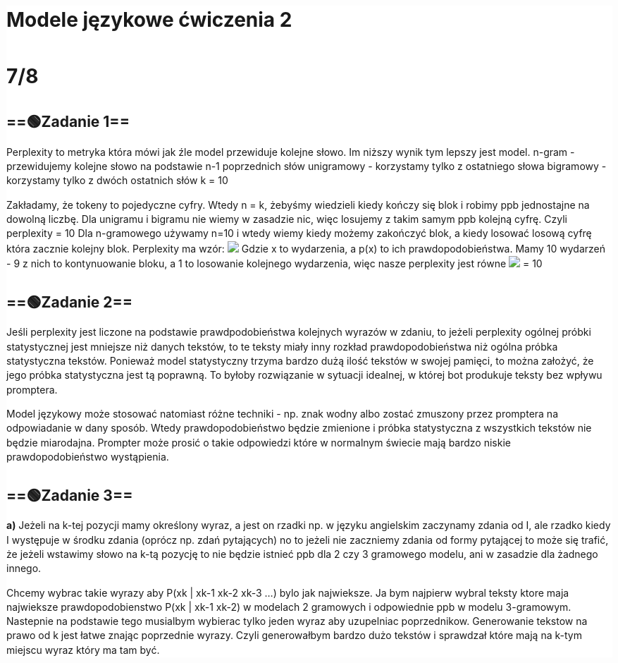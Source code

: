 # Modele językowe ćwiczenia 2
# 7/8
## ==🟢Zadanie 1== 
Perplexity to metryka która mówi jak źle model przewiduje kolejne słowo. Im niższy wynik tym lepszy jest model.
n-gram - przewidujemy kolejne słowo na podstawie n-1 poprzednich słów
unigramowy - korzystamy tylko z ostatniego słowa
bigramowy - korzystamy tylko z dwóch ostatnich słów
k = 10

Zakładamy, że tokeny to pojedyczne cyfry. Wtedy n = k, żebyśmy wiedzieli kiedy kończy się blok i robimy ppb jednostajne na dowolną liczbę. 
Dla unigramu i bigramu nie wiemy w zasadzie nic, więc losujemy z takim samym ppb kolejną cyfrę. Czyli perplexity = 10
Dla n-gramowego używamy n=10 i wtedy wiemy kiedy możemy zakończyć blok, a kiedy losować losową cyfrę która zacznie kolejny blok. 
Perplexity ma wzór:
![](Modele%20je%CC%A8zykowe%20c%CC%81wiczenia%202/Zrzut%20ekranu%202024-11-3%20o%2017.52.06.png)
Gdzie x to wydarzenia, a p(x) to ich prawdopodobieństwa. Mamy 10 wydarzeń - 9 z nich to kontynuowanie bloku, a 1 to losowanie kolejnego wydarzenia, więc nasze perplexity jest równe
![](Modele%20je%CC%A8zykowe%20c%CC%81wiczenia%202/Zrzut%20ekranu%202024-11-3%20o%2017.54.02.png) = 10

## ==🟢Zadanie 2== 
Jeśli perplexity jest liczone na podstawie prawdpodobieństwa kolejnych wyrazów w zdaniu, to jeżeli perplexity ogólnej próbki statystycznej jest mniejsze niż danych tekstów, to te teksty miały inny rozkład prawdopodobieństwa niż ogólna próbka statystyczna tekstów. Ponieważ model statystyczny trzyma bardzo dużą ilość tekstów w swojej pamięci, to można założyć, że jego próbka statystyczna jest tą poprawną. To byłoby rozwiązanie w sytuacji idealnej, w której bot produkuje teksty bez wpływu promptera. 

Model językowy może stosować natomiast różne techniki - np. znak wodny albo zostać zmuszony przez promptera na odpowiadanie w dany sposób. Wtedy prawdopodobieństwo będzie zmienione i próbka statystyczna z wszystkich tekstów nie będzie miarodajna. Prompter może prosić o takie odpowiedzi które w normalnym świecie mają bardzo niskie prawdopodobieństwo wystąpienia. 

## ==🟢Zadanie 3== 
**a)** Jeżeli na k-tej pozycji mamy określony wyraz, a jest on rzadki np. w języku angielskim zaczynamy zdania od I, ale rzadko kiedy I występuje w środku zdania (oprócz np. zdań pytających) no to jeżeli nie zaczniemy zdania od formy pytającej to może się trafić, że jeżeli wstawimy słowo na k-tą pozycję to nie będzie istnieć ppb dla 2 czy 3 gramowego modelu, ani w zasadzie dla żadnego innego. 

Chcemy wybrac takie wyrazy aby P(xk | xk-1 xk-2 xk-3 …) bylo jak najwieksze.
Ja bym najpierw wybral teksty ktore maja najwieksze prawdopodobienstwo P(xk | xk-1 xk-2) w modelach 2 gramowych i odpowiednie ppb w modelu 3-gramowym. Nastepnie na podstawie tego musialbym wybierac tylko jeden wyraz aby uzupelniac poprzednikow. Generowanie tekstow na prawo od k jest łatwe znając poprzednie wyrazy.
Czyli generowałbym bardzo dużo tekstów i sprawdzał które mają na k-tym miejscu wyraz który ma tam być.
